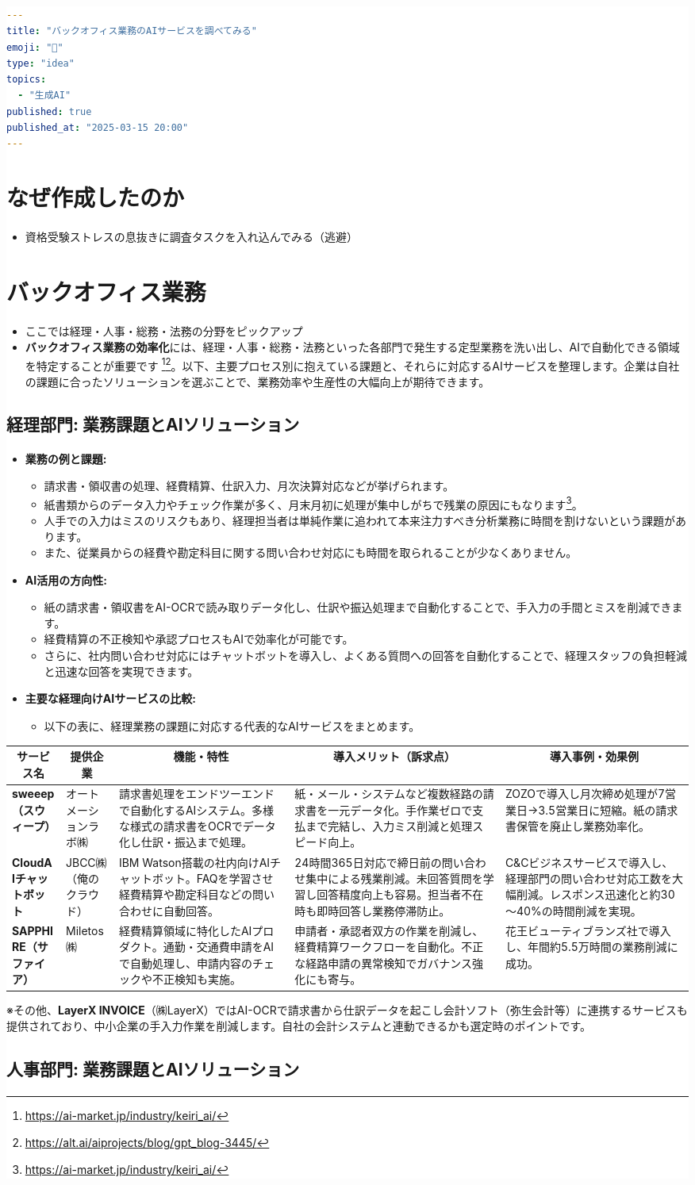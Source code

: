 ```yaml
---
title: "バックオフィス業務のAIサービスを調べてみる"
emoji: "🦆"
type: "idea"
topics:
  - "生成AI"
published: true
published_at: "2025-03-15 20:00"
---
```


# なぜ作成したのか
- 資格受験ストレスの息抜きに調査タスクを入れ込んでみる（逃避）

# バックオフィス業務

- ここでは経理・人事・総務・法務の分野をピックアップ
- **バックオフィス業務の効率化**には、経理・人事・総務・法務といった各部門で発生する定型業務を洗い出し、AIで自動化できる領域を特定することが重要です [^1][^2]。以下、主要プロセス別に抱えている課題と、それらに対応するAIサービスを整理します。企業は自社の課題に合ったソリューションを選ぶことで、業務効率や生産性の大幅向上が期待できます。

[^1]: https://ai-market.jp/industry/keiri_ai/
[^2]: https://alt.ai/aiprojects/blog/gpt_blog-3445/

## 経理部門: 業務課題とAIソリューション

- **業務の例と課題:** 
  - 請求書・領収書の処理、経費精算、仕訳入力、月次決算対応などが挙げられます。
  - 紙書類からのデータ入力やチェック作業が多く、月末月初に処理が集中しがちで残業の原因にもなります[^1]。
  - 人手での入力はミスのリスクもあり、経理担当者は単純作業に追われて本来注力すべき分析業務に時間を割けないという課題があります。
  - また、従業員からの経費や勘定科目に関する問い合わせ対応にも時間を取られることが少なくありません。

- **AI活用の方向性:** 
  - 紙の請求書・領収書をAI-OCRで読み取りデータ化し、仕訳や振込処理まで自動化することで、手入力の手間とミスを削減できます。
  - 経費精算の不正検知や承認プロセスもAIで効率化が可能です。
  - さらに、社内問い合わせ対応にはチャットボットを導入し、よくある質問への回答を自動化することで、経理スタッフの負担軽減と迅速な回答を実現できます。

- **主要な経理向けAIサービスの比較:** 
  - 以下の表に、経理業務の課題に対応する代表的なAIサービスをまとめます。

| サービス名　| 提供企業　| 機能・特性| 導入メリット（訴求点）| 導入事例・効果例 |
|---|---|---|---|---|
| **sweeep（スウィープ）**     | オートメーションラボ㈱      | 請求書処理をエンドツーエンドで自動化するAIシステム。多様な様式の請求書をOCRでデータ化し仕訳・振込まで処理。 | 紙・メール・システムなど複数経路の請求書を一元データ化。手作業ゼロで支払まで完結し、入力ミス削減と処理スピード向上。 | ZOZOで導入し月次締め処理が7営業日→3.5営業日に短縮。紙の請求書保管を廃止し業務効率化。 |
| **CloudAIチャットボット**    | JBCC㈱（俺のクラウド）    | IBM Watson搭載の社内向けAIチャットボット。FAQを学習させ経費精算や勘定科目などの問い合わせに自動回答。 | 24時間365日対応で締日前の問い合わせ集中による残業削減。未回答質問を学習し回答精度向上も容易。担当者不在時も即時回答し業務停滞防止。 | C&Cビジネスサービスで導入し、経理部門の問い合わせ対応工数を大幅削減。レスポンス迅速化と約30～40%の時間削減を実現。 |
| **SAPPHIRE（サファイア）**   | Miletos㈱                | 経費精算領域に特化したAIプロダクト。通勤・交通費申請をAIで自動処理し、申請内容のチェックや不正検知も実施。 | 申請者・承認者双方の作業を削減し、経費精算ワークフローを自動化。不正な経路申請の異常検知でガバナンス強化にも寄与。 | 花王ビューティブランズ社で導入し、年間約5.5万時間の業務削減に成功。 |

※その他、**LayerX INVOICE**（㈱LayerX）ではAI-OCRで請求書から仕訳データを起こし会計ソフト（弥生会計等）に連携するサービスも提供されており、中小企業の手入力作業を削減します。自社の会計システムと連動できるかも選定時のポイントです。

## 人事部門: 業務課題とAIソリューション


[^3]: https://ai-market.jp/industry/hr_aikatsuyo/
[^4]: https://alt.ai/aiprojects/blog/gpt_blog-3445/
[^5]: https://www.ai-souken.com/article/ai-meeting-minutes-tool
[^6]: https://www.aspicjapan.org/asu/article/4803
[^7]: https://www.legalon-cloud.com/media/review-flow